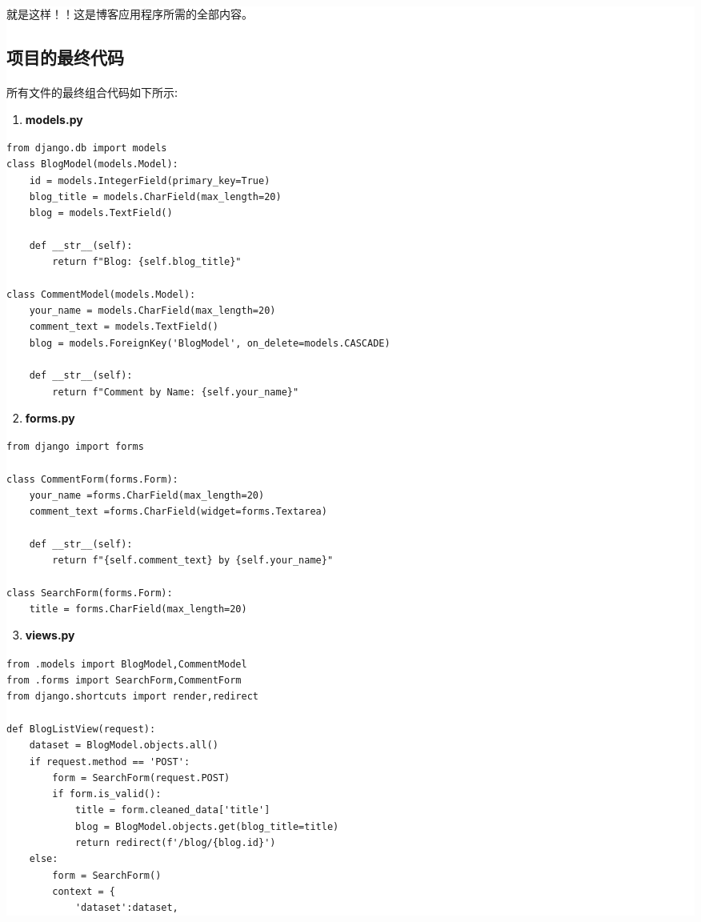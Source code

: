 ```

```

就是这样！！这是博客应用程序所需的全部内容。

## **项目的最终代码**

所有文件的最终组合代码如下所示:

1.  **models.py**

```
from django.db import models
class BlogModel(models.Model):
    id = models.IntegerField(primary_key=True)
    blog_title = models.CharField(max_length=20)
    blog = models.TextField()

    def __str__(self):
        return f"Blog: {self.blog_title}"

class CommentModel(models.Model):
    your_name = models.CharField(max_length=20)
    comment_text = models.TextField()
    blog = models.ForeignKey('BlogModel', on_delete=models.CASCADE)

    def __str__(self):
        return f"Comment by Name: {self.your_name}"

```

2. **forms.py**

```
from django import forms

class CommentForm(forms.Form):
    your_name =forms.CharField(max_length=20)
    comment_text =forms.CharField(widget=forms.Textarea)

    def __str__(self):
        return f"{self.comment_text} by {self.your_name}"

class SearchForm(forms.Form):
    title = forms.CharField(max_length=20)

```

3. **views.py**

```
from .models import BlogModel,CommentModel
from .forms import SearchForm,CommentForm
from django.shortcuts import render,redirect

def BlogListView(request):
    dataset = BlogModel.objects.all()
    if request.method == 'POST':
        form = SearchForm(request.POST)
        if form.is_valid():
            title = form.cleaned_data['title']
            blog = BlogModel.objects.get(blog_title=title)
            return redirect(f'/blog/{blog.id}')
    else:
        form = SearchForm()
        context = {
            'dataset':dataset,
```